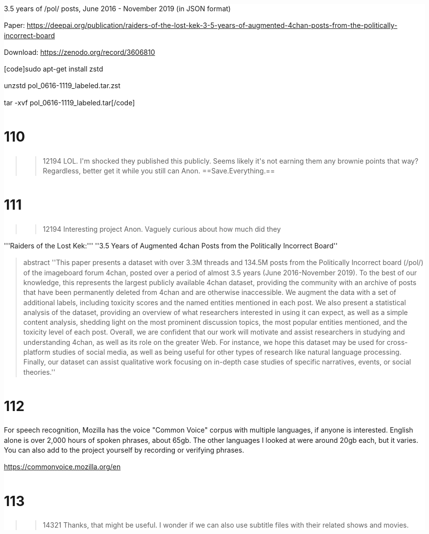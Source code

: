 3.5 years of /pol/ posts, June 2016 - November 2019 (in JSON format)

Paper: https://deepai.org/publication/raiders-of-the-lost-kek-3-5-years-of-augmented-4chan-posts-from-the-politically-incorrect-board



Download: https://zenodo.org/record/3606810

[code]sudo apt-get install zstd

unzstd pol_0616-1119_labeled.tar.zst

tar -xvf pol_0616-1119_labeled.tar[/code]

# 110
>>12194
LOL. I'm shocked they published this publicly. Seems likely it's not earning them any brownie points that way? Regardless, better get it while you still can Anon.
==Save.Everything.==

# 111
>>12194
Interesting project Anon. Vaguely curious about how much did they

'''Raiders of the Lost Kek:'''
''3.5 Years of Augmented 4chan Posts from the Politically Incorrect Board''
>abstract
>''This paper presents a dataset with over 3.3M threads and 134.5M posts from the Politically Incorrect board (/pol/) of the imageboard forum 4chan, posted over a period of almost 3.5 years (June 2016-November 2019). To the best of our knowledge, this represents the largest publicly available 4chan dataset, providing the community with an archive of posts that have been permanently deleted from 4chan and are otherwise inaccessible. We augment the data with a set of additional labels, including toxicity scores and the named entities mentioned in each post. We also present a statistical analysis of the dataset, providing an overview of what researchers interested in using it can expect, as well as a simple content analysis, shedding light on the most prominent discussion topics, the most popular entities mentioned, and the toxicity level of each post. Overall, we are confident that our work will motivate and assist researchers in studying and understanding 4chan, as well as its role on the greater Web. For instance, we hope this dataset may be used for cross-platform studies of social media, as well as being useful for other types of research like natural language processing. Finally, our dataset can assist qualitative work focusing on in-depth case studies of specific narratives, events, or social theories.''

# 112
For speech recognition, Mozilla has the voice "Common Voice" corpus with multiple languages, if anyone is interested.  English alone is over 2,000 hours of spoken phrases, about 65gb.  The other languages I looked at were around 20gb each, but it varies.  You can also add to the project yourself by recording or verifying phrases.

https://commonvoice.mozilla.org/en

# 113
>>14321
Thanks, that might be useful. I wonder if we can also use subtitle files with their related shows and movies.
